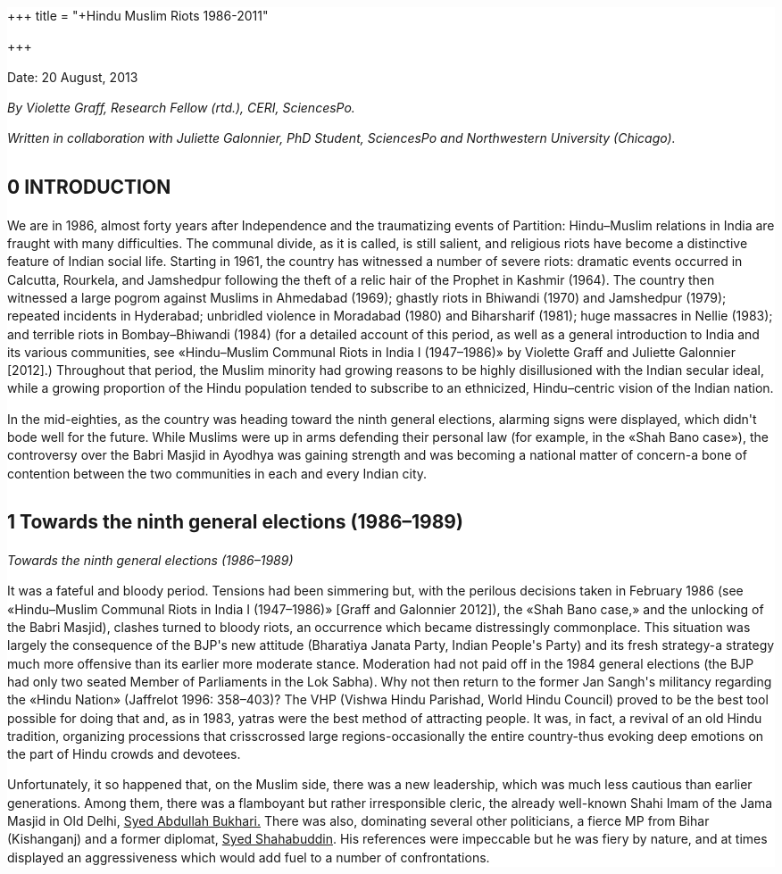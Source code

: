 +++
title = "+Hindu Muslim Riots 1986-2011"

+++

Date: 20 August, 2013

_By Violette Graff, Research Fellow (rtd.), CERI, SciencesPo._

_Written in collaboration with Juliette Galonnier, PhD Student, SciencesPo and Northwestern University (Chicago)._

## 0 INTRODUCTION

We are in 1986, almost forty years after Independence and the traumatizing events of Partition: Hindu–Muslim relations in India are fraught with many difficulties. The communal divide, as it is called, is still salient, and religious riots have become a distinctive feature of Indian social life. Starting in 1961, the country has witnessed a number of severe riots: dramatic events occurred in Calcutta, Rourkela, and Jamshedpur following the theft of a relic hair of the Prophet in Kashmir (1964). The country then witnessed a large pogrom against Muslims in Ahmedabad (1969); ghastly riots in Bhiwandi (1970) and Jamshedpur (1979); repeated incidents in Hyderabad; unbridled violence in Moradabad (1980) and Biharsharif (1981); huge massacres in Nellie (1983); and terrible riots in Bombay–Bhiwandi (1984) (for a detailed account of this period, as well as a general introduction to India and its various communities, see «Hindu–Muslim Communal Riots in India I (1947–1986)» by Violette Graff and Juliette Galonnier \[2012\].) Throughout that period, the Muslim minority had growing reasons to be highly disillusioned with the Indian secular ideal, while a growing proportion of the Hindu population tended to subscribe to an ethnicized, Hindu–centric vision of the Indian nation.

In the mid-eighties, as the country was heading toward the ninth general elections, alarming signs were displayed, which didn't bode well for the future. While Muslims were up in arms defending their personal law (for example, in the «Shah Bano case»), the controversy over the Babri Masjid in Ayodhya was gaining strength and was becoming a national matter of concern-a bone of contention between the two communities in each and every Indian city.

## 1 Towards the ninth general elections (1986–1989)

_Towards the ninth general elections (1986–1989)_

It was a fateful and bloody period. Tensions had been simmering but, with the perilous decisions taken in February 1986 (see «Hindu–Muslim Communal Riots in India I (1947–1986)» \[Graff and Galonnier 2012\]), the «Shah Bano case,» and the unlocking of the Babri Masjid), clashes turned to bloody riots, an occurrence which became distressingly commonplace. This situation was largely the consequence of the BJP's new attitude (Bharatiya Janata Party, Indian People's Party) and its fresh strategy-a strategy much more offensive than its earlier more moderate stance. Moderation had not paid off in the 1984 general elections (the BJP had only two seated Member of Parliaments in the Lok Sabha). Why not then return to the former Jan Sangh's militancy regarding the «Hindu Nation» (Jaffrelot 1996: 358–403)? The VHP (Vishwa Hindu Parishad, World Hindu Council) proved to be the best tool possible for doing that and, as in 1983, yatras were the best method of attracting people. It was, in fact, a revival of an old Hindu tradition, organizing processions that crisscrossed large regions-occasionally the entire country-thus evoking deep emotions on the part of Hindu crowds and devotees.

Unfortunately, it so happened that, on the Muslim side, there was a new leadership, which was much less cautious than earlier generations. Among them, there was a flamboyant but rather irresponsible cleric, the already well-known Shahi Imam of the Jama Masjid in Old Delhi, [Syed Abdullah Bukhari.](syed-abdullah-bukhari.html) There was also, dominating several other politicians, a fierce MP from Bihar (Kishanganj) and a former diplomat, [Syed Shahabuddin](syed-shahabuddin.html). His references were impeccable but he was fiery by nature, and at times displayed an aggressiveness which would add fuel to a number of confrontations.

